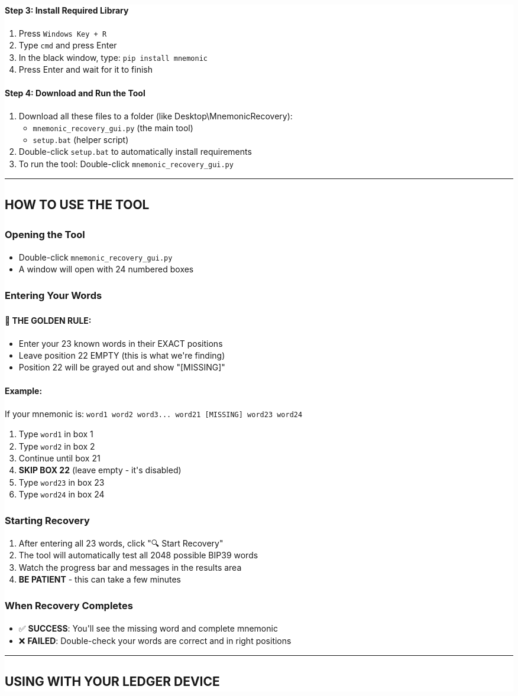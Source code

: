 #### Step 3: Install Required Library
1. Press `Windows Key + R`
2. Type `cmd` and press Enter
3. In the black window, type: `pip install mnemonic`
4. Press Enter and wait for it to finish

#### Step 4: Download and Run the Tool
1. Download all these files to a folder (like Desktop\MnemonicRecovery\):
   - `mnemonic_recovery_gui.py` (the main tool)
   - `setup.bat` (helper script)
2. Double-click `setup.bat` to automatically install requirements
3. To run the tool: Double-click `mnemonic_recovery_gui.py`

---

## HOW TO USE THE TOOL

### Opening the Tool
- Double-click `mnemonic_recovery_gui.py`
- A window will open with 24 numbered boxes

### Entering Your Words

#### 🎯 THE GOLDEN RULE:
- Enter your 23 known words in their EXACT positions
- Leave position 22 EMPTY (this is what we're finding)
- Position 22 will be grayed out and show "[MISSING]"

#### Example:
If your mnemonic is: `word1 word2 word3... word21 [MISSING] word23 word24`

1. Type `word1` in box 1
2. Type `word2` in box 2
3. Continue until box 21
4. **SKIP BOX 22** (leave empty - it's disabled)
5. Type `word23` in box 23
6. Type `word24` in box 24

### Starting Recovery
1. After entering all 23 words, click "🔍 Start Recovery"
2. The tool will automatically test all 2048 possible BIP39 words
3. Watch the progress bar and messages in the results area
4. **BE PATIENT** - this can take a few minutes

### When Recovery Completes
- ✅ **SUCCESS**: You'll see the missing word and complete mnemonic
- ❌ **FAILED**: Double-check your words are correct and in right positions

---

## USING WITH YOUR LEDGER DEVICE
